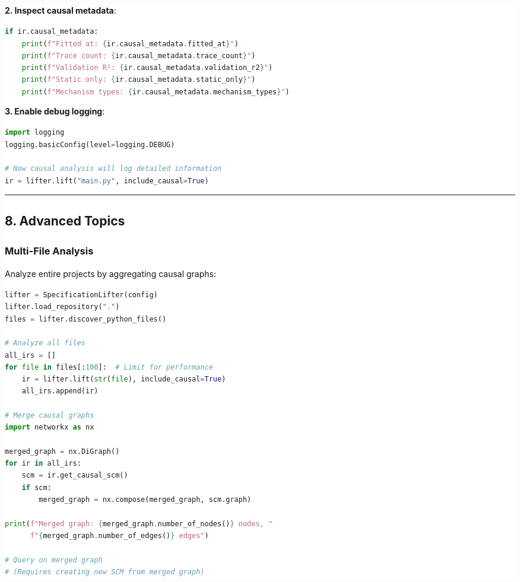 **2. Inspect causal metadata**:
```python
if ir.causal_metadata:
    print(f"Fitted at: {ir.causal_metadata.fitted_at}")
    print(f"Trace count: {ir.causal_metadata.trace_count}")
    print(f"Validation R²: {ir.causal_metadata.validation_r2}")
    print(f"Static only: {ir.causal_metadata.static_only}")
    print(f"Mechanism types: {ir.causal_metadata.mechanism_types}")
```

**3. Enable debug logging**:
```python
import logging
logging.basicConfig(level=logging.DEBUG)

# Now causal analysis will log detailed information
ir = lifter.lift("main.py", include_causal=True)
```

---

## 8. Advanced Topics

### Multi-File Analysis

Analyze entire projects by aggregating causal graphs:

```python
lifter = SpecificationLifter(config)
lifter.load_repository(".")
files = lifter.discover_python_files()

# Analyze all files
all_irs = []
for file in files[:100]:  # Limit for performance
    ir = lifter.lift(str(file), include_causal=True)
    all_irs.append(ir)

# Merge causal graphs
import networkx as nx

merged_graph = nx.DiGraph()
for ir in all_irs:
    scm = ir.get_causal_scm()
    if scm:
        merged_graph = nx.compose(merged_graph, scm.graph)

print(f"Merged graph: {merged_graph.number_of_nodes()} nodes, "
      f"{merged_graph.number_of_edges()} edges")

# Query on merged graph
# (Requires creating new SCM from merged graph)
```
